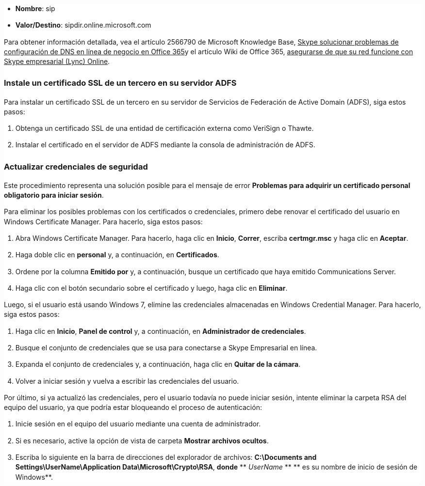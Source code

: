   - **Nombre**: sip
    
  - **Valor/Destino**: sipdir.online.microsoft.com
    
Para obtener información detallada, vea el artículo 2566790 de Microsoft Knowledge Base, [Skype solucionar problemas de configuración de DNS en línea de negocio en Office 365](http://go.microsoft.com/fwlink/?linkid=3052&amp;kbid=2566790)y el artículo Wiki de Office 365, [asegurarse de que su red funcione con Skype empresarial (Lync) Online](https://go.microsoft.com/fwlink/?linkid=231156).
  
### Instale un certificado SSL de un tercero en su servidor ADFS
<a name="__verify_upn_and"> </a>

Para instalar un certificado SSL de un tercero en su servidor de Servicios de Federación de Active Domain (ADFS), siga estos pasos:
  
1. Obtenga un certificado SSL de una entidad de certificación externa como VeriSign o Thawte.
    
2. Instalar el certificado en el servidor de ADFS mediante la consola de administración de ADFS.
    
### Actualizar credenciales de seguridad
<a name="__update_security_credentials_1"> </a>

Este procedimiento representa una solución posible para el mensaje de error **Problemas para adquirir un certificado personal obligatorio para iniciar sesión**.
  
Para eliminar los posibles problemas con los certificados o credenciales, primero debe renovar el certificado del usuario en Windows Certificate Manager. Para hacerlo, siga estos pasos:
  
1. Abra Windows Certificate Manager. Para hacerlo, haga clic en **Inicio**, **Correr**, escriba **certmgr.msc** y haga clic en **Aceptar**.
    
2. Haga doble clic en **personal** y, a continuación, en **Certificados**.
    
3. Ordene por la columna **Emitido por** y, a continuación, busque un certificado que haya emitido Communications Server.
    
4. Haga clic con el botón secundario sobre el certificado y luego, haga clic en **Eliminar**.
    
Luego, si el usuario está usando Windows 7, elimine las credenciales almacenadas en Windows Credential Manager. Para hacerlo, siga estos pasos:
  
1. Haga clic en **Inicio**, **Panel de control** y, a continuación, en **Administrador de credenciales**.
    
2. Busque el conjunto de credenciales que se usa para conectarse a Skype Empresarial en línea.
    
3. Expanda el conjunto de credenciales y, a continuación, haga clic en **Quitar de la cámara**.
    
4. Volver a iniciar sesión y vuelva a escribir las credenciales del usuario.
    
Por último, si ya actualizó las credenciales, pero el usuario todavía no puede iniciar sesión, intente eliminar la carpeta RSA del equipo del usuario, ya que podría estar bloqueando el proceso de autenticación:
  
1. Inicie sesión en el equipo del usuario mediante una cuenta de administrador.
    
2. Si es necesario, active la opción de vista de carpeta **Mostrar archivos ocultos**.
    
3. Escriba lo siguiente en la barra de direcciones del explorador de archivos: **C:\\Documents and Settings\\UserName\\Application Data\\Microsoft\\Crypto\\RSA**, **donde** ** *UserName* ** ** es su nombre de inicio de sesión de Windows**.
    